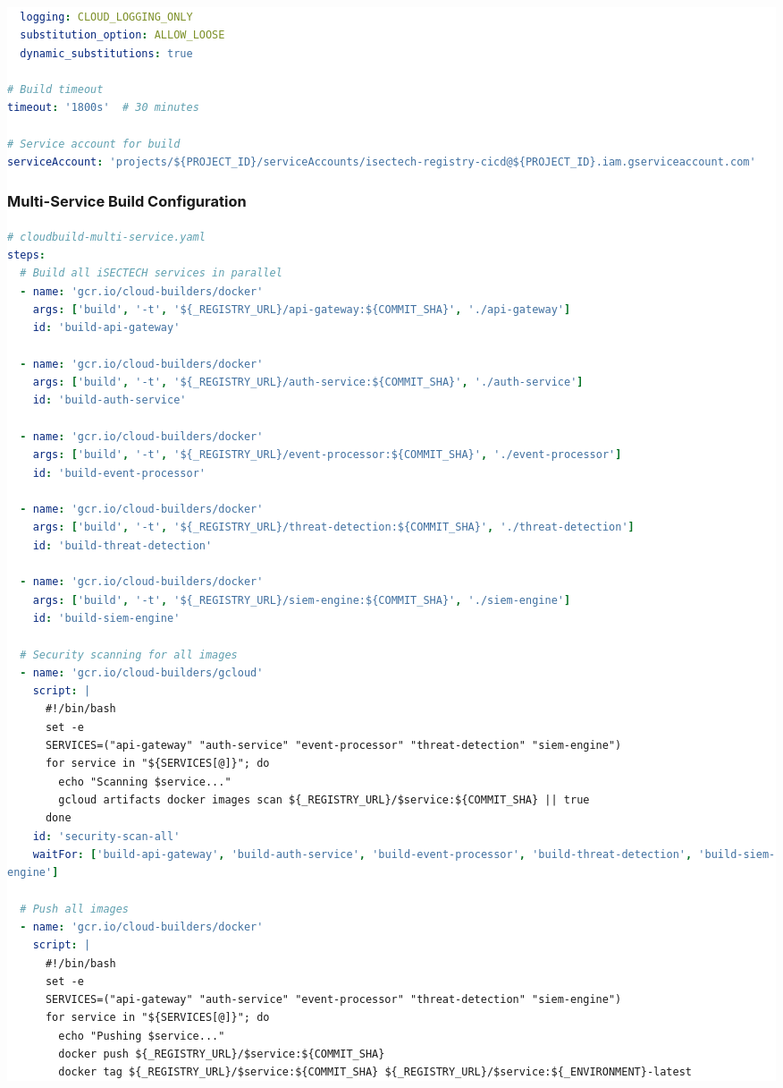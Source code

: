 ```yaml
  logging: CLOUD_LOGGING_ONLY
  substitution_option: ALLOW_LOOSE
  dynamic_substitutions: true

# Build timeout
timeout: '1800s'  # 30 minutes

# Service account for build
serviceAccount: 'projects/${PROJECT_ID}/serviceAccounts/isectech-registry-cicd@${PROJECT_ID}.iam.gserviceaccount.com'
```

### Multi-Service Build Configuration

```yaml
# cloudbuild-multi-service.yaml
steps:
  # Build all iSECTECH services in parallel
  - name: 'gcr.io/cloud-builders/docker'
    args: ['build', '-t', '${_REGISTRY_URL}/api-gateway:${COMMIT_SHA}', './api-gateway']
    id: 'build-api-gateway'
  
  - name: 'gcr.io/cloud-builders/docker'
    args: ['build', '-t', '${_REGISTRY_URL}/auth-service:${COMMIT_SHA}', './auth-service']
    id: 'build-auth-service'
    
  - name: 'gcr.io/cloud-builders/docker'
    args: ['build', '-t', '${_REGISTRY_URL}/event-processor:${COMMIT_SHA}', './event-processor']
    id: 'build-event-processor'
    
  - name: 'gcr.io/cloud-builders/docker'
    args: ['build', '-t', '${_REGISTRY_URL}/threat-detection:${COMMIT_SHA}', './threat-detection']
    id: 'build-threat-detection'
    
  - name: 'gcr.io/cloud-builders/docker'
    args: ['build', '-t', '${_REGISTRY_URL}/siem-engine:${COMMIT_SHA}', './siem-engine']
    id: 'build-siem-engine'

  # Security scanning for all images
  - name: 'gcr.io/cloud-builders/gcloud'
    script: |
      #!/bin/bash
      set -e
      SERVICES=("api-gateway" "auth-service" "event-processor" "threat-detection" "siem-engine")
      for service in "${SERVICES[@]}"; do
        echo "Scanning $service..."
        gcloud artifacts docker images scan ${_REGISTRY_URL}/$service:${COMMIT_SHA} || true
      done
    id: 'security-scan-all'
    waitFor: ['build-api-gateway', 'build-auth-service', 'build-event-processor', 'build-threat-detection', 'build-siem-engine']

  # Push all images
  - name: 'gcr.io/cloud-builders/docker'
    script: |
      #!/bin/bash
      set -e
      SERVICES=("api-gateway" "auth-service" "event-processor" "threat-detection" "siem-engine")
      for service in "${SERVICES[@]}"; do
        echo "Pushing $service..."
        docker push ${_REGISTRY_URL}/$service:${COMMIT_SHA}
        docker tag ${_REGISTRY_URL}/$service:${COMMIT_SHA} ${_REGISTRY_URL}/$service:${_ENVIRONMENT}-latest
```